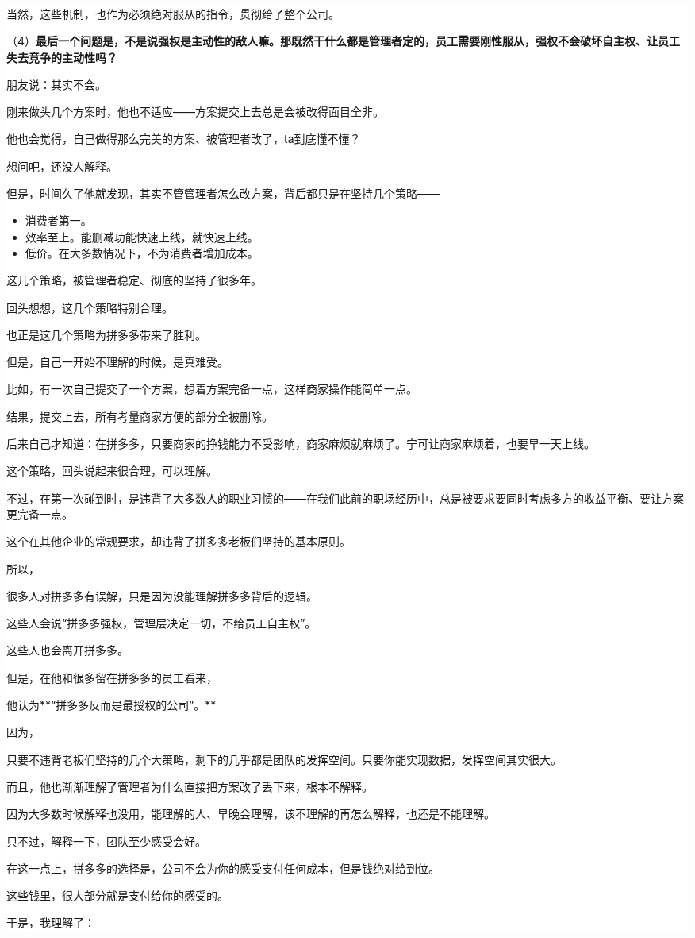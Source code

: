当然，这些机制，也作为必须绝对服从的指令，贯彻给了整个公司。  
  
（4）**最后一个问题是，不是说强权是主动性的敌人嘛。那既然干什么都是管理者定的，员工需要刚性服从，强权不会破坏自主权、让员工失去竞争的主动性吗？**  
  
朋友说：其实不会。  
  
刚来做头几个方案时，他也不适应——方案提交上去总是会被改得面目全非。  
  
他也会觉得，自己做得那么完美的方案、被管理者改了，ta到底懂不懂？  
  
想问吧，还没人解释。  
  
但是，时间久了他就发现，其实不管管理者怎么改方案，背后都只是在坚持几个策略——  
  
- 消费者第一。  
- 效率至上。能删减功能快速上线，就快速上线。  
- 低价。在大多数情况下，不为消费者增加成本。  
  
这几个策略，被管理者稳定、彻底的坚持了很多年。  
  
回头想想，这几个策略特别合理。  
  
也正是这几个策略为拼多多带来了胜利。  
  
但是，自己一开始不理解的时候，是真难受。  
  
比如，有一次自己提交了一个方案，想着方案完备一点，这样商家操作能简单一点。  
  
结果，提交上去，所有考量商家方便的部分全被删除。  
  
后来自己才知道：在拼多多，只要商家的挣钱能力不受影响，商家麻烦就麻烦了。宁可让商家麻烦着，也要早一天上线。  
  
这个策略，回头说起来很合理，可以理解。  
  
不过，在第一次碰到时，是违背了大多数人的职业习惯的——在我们此前的职场经历中，总是被要求要同时考虑多方的收益平衡、要让方案更完备一点。  
  
这个在其他企业的常规要求，却违背了拼多多老板们坚持的基本原则。  
  
所以，  
  
很多人对拼多多有误解，只是因为没能理解拼多多背后的逻辑。  
  
这些人会说“拼多多强权，管理层决定一切，不给员工自主权”。  
  
这些人也会离开拼多多。  
  
但是，在他和很多留在拼多多的员工看来，  
  
他认为**“拼多多反而是最授权的公司”。**  
  
因为，  
  
只要不违背老板们坚持的几个大策略，剩下的几乎都是团队的发挥空间。只要你能实现数据，发挥空间其实很大。  
  
而且，他也渐渐理解了管理者为什么直接把方案改了丢下来，根本不解释。  
  
因为大多数时候解释也没用，能理解的人、早晚会理解，该不理解的再怎么解释，也还是不能理解。  
  
只不过，解释一下，团队至少感受会好。  
  
在这一点上，拼多多的选择是，公司不会为你的感受支付任何成本，但是钱绝对给到位。  
  
这些钱里，很大部分就是支付给你的感受的。  
  
于是，我理解了：  
  